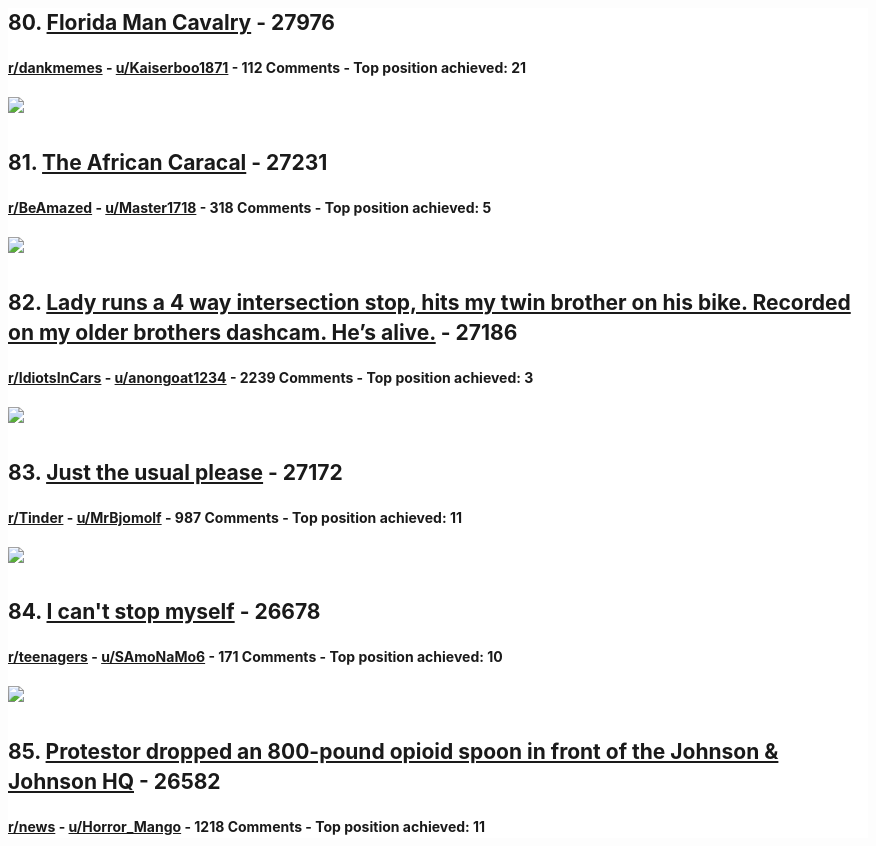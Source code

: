 ## 80. [Florida Man Cavalry](http://reddit.com/r/dankmemes/comments/d67luz/florida_man_cavalry/) - 27976
#### [r/dankmemes](http://reddit.com/r/dankmemes) - [u/Kaiserboo1871](http://reddit.com/u/Kaiserboo1871) - 112 Comments - Top position achieved: 21

<a href="https://i.redd.it/7gwsq35zngn31.png"><img src="https://b.thumbs.redditmedia.com/ufSNwkECHX_3BlsV8HDF5MfwcKlenv6ftaw0PusV1DM.jpg"></img></a>

## 81. [The African Caracal](http://reddit.com/r/BeAmazed/comments/d6biah/the_african_caracal/) - 27231
#### [r/BeAmazed](http://reddit.com/r/BeAmazed) - [u/Master1718](http://reddit.com/u/Master1718) - 318 Comments - Top position achieved: 5

<a href="https://i.imgur.com/fpEoRmF.gifv"><img src="https://b.thumbs.redditmedia.com/Ta51rQG5JYE5WAASsu2RAS2Xt8cOlVbQPYb5DMq1JgM.jpg"></img></a>

## 82. [Lady runs a 4 way intersection stop, hits my twin brother on his bike. Recorded on my older brothers dashcam. He’s alive.](http://reddit.com/r/IdiotsInCars/comments/d6lgqd/lady_runs_a_4_way_intersection_stop_hits_my_twin/) - 27186
#### [r/IdiotsInCars](http://reddit.com/r/IdiotsInCars) - [u/anongoat1234](http://reddit.com/u/anongoat1234) - 2239 Comments - Top position achieved: 3

<a href="https://v.redd.it/fhnggx3hnmn31"><img src="https://b.thumbs.redditmedia.com/dIW1VZg5CND7vc1zHslv5SpHi3nzvJF2HvaHnpmq2mI.jpg"></img></a>

## 83. [Just the usual please](http://reddit.com/r/Tinder/comments/d6bwnc/just_the_usual_please/) - 27172
#### [r/Tinder](http://reddit.com/r/Tinder) - [u/MrBjomolf](http://reddit.com/u/MrBjomolf) - 987 Comments - Top position achieved: 11

<a href="https://i.redd.it/k8otgv0uyin31.jpg"><img src="https://b.thumbs.redditmedia.com/ZjpeV4_diYYGVUsdyRAw8r18hWfnA7lYbJSi_Or3Mlo.jpg"></img></a>

## 84. [I can't stop myself](http://reddit.com/r/teenagers/comments/d6bpnf/i_cant_stop_myself/) - 26678
#### [r/teenagers](http://reddit.com/r/teenagers) - [u/SAmoNaMo6](http://reddit.com/u/SAmoNaMo6) - 171 Comments - Top position achieved: 10

<a href="https://i.redd.it/jew3q77yuin31.jpg"><img src="https://b.thumbs.redditmedia.com/9RLr2nhQbkjKaCY7ofs2yWz6yP6JdXBQIUhLAGjvw1s.jpg"></img></a>

## 85. [Protestor dropped an 800-pound opioid spoon in front of the Johnson &amp; Johnson HQ](http://reddit.com/r/news/comments/d6hh9p/protestor_dropped_an_800pound_opioid_spoon_in/) - 26582
#### [r/news](http://reddit.com/r/news) - [u/Horror_Mango](http://reddit.com/u/Horror_Mango) - 1218 Comments - Top position achieved: 11
